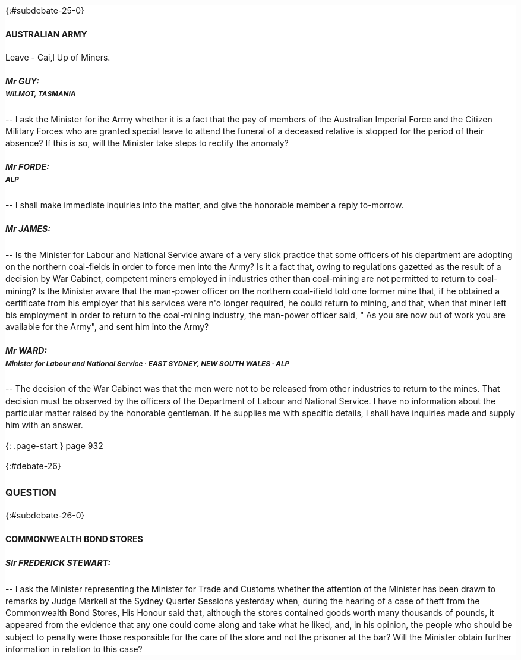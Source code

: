 {:#subdebate-25-0}
#### AUSTRALIAN ARMY

Leave - Cai,l Up of Miners. 

##### Mr GUY:<br><small class="text-muted">WILMOT, TASMANIA</small>

-- I ask the Minister for ihe Army whether it is a fact that the pay of members of the Australian Imperial Force and the Citizen Military Forces who are granted special leave to attend the funeral of a deceased relative is stopped for the period of their  absence?  If this is so, will the Minister take steps to rectify the anomaly? 

##### Mr FORDE:<br><small class="text-muted">ALP</small>

-- I shall make immediate inquiries into the matter, and give the honorable member a reply to-morrow. 

##### Mr JAMES:

-- Is the Minister for Labour and National Service aware of a very slick practice that some officers of his department are adopting on the northern coal-fields in order to force men into the Army? Is it a fact that, owing to regulations gazetted as the result of a decision by War Cabinet, competent miners employed in industries other than coal-mining are not permitted to return to coal-mining? Is the Minister aware that the man-power officer on the northern coal-ifield told one former mine that, if he obtained a certificate from his employer that his services were n'o longer required, he could return to mining, and that, when that miner left bis employment in order to return to the coal-mining industry, the man-power officer said, " As you are now out of work you are available for the Army", and sent him into the Army? 

##### Mr WARD:<br><small class="text-muted">Minister for Labour and National Service &middot; EAST SYDNEY, NEW SOUTH WALES &middot; ALP</small>

-- The decision of the War Cabinet was that the men were not to be released from other industries to return to the mines. That decision must be observed by the officers of the Department of Labour and National Service. I have no information about the particular matter raised by the honorable gentleman. If he supplies me with specific details, I shall have inquiries made and supply him with an answer. 

{: .page-start }
page 932

{:#debate-26}
### QUESTION

{:#subdebate-26-0}
#### COMMONWEALTH BOND STORES

##### Sir FREDERICK STEWART:

-- I ask the Minister representing the Minister for Trade and Customs whether the attention of the Minister has been drawn to remarks by Judge Markell at the Sydney Quarter Sessions yesterday when, during the hearing of a case of theft from the Commonwealth Bond Stores,  His  Honour said that, although the stores contained goods worth many thousands of pounds, it appeared from the evidence that any one could come along and take what he liked, and, in his opinion, the people who should be subject to penalty were those responsible for the care of the store and not the prisoner at the bar? Will the Minister obtain further information in relation to this case? 
